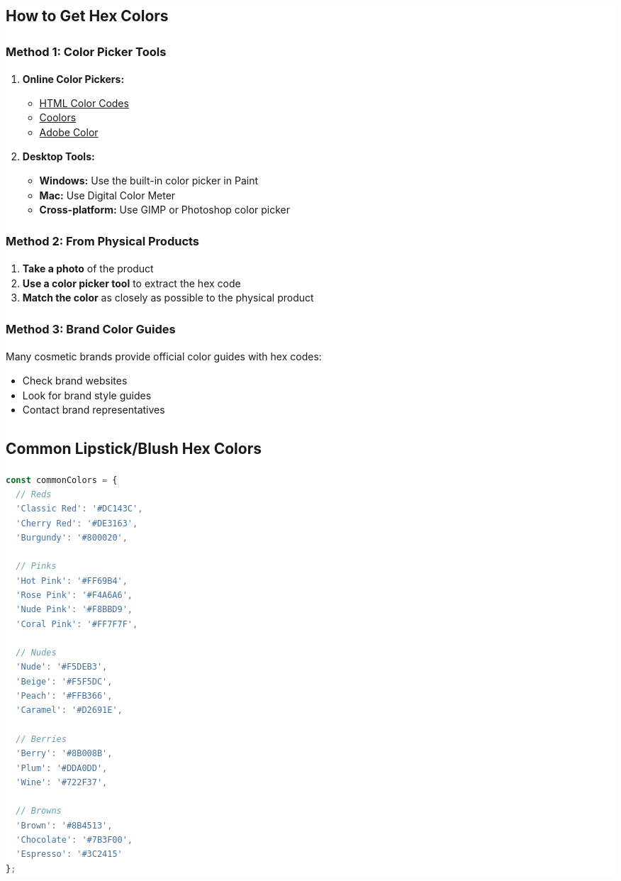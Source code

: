 ## How to Get Hex Colors

### Method 1: Color Picker Tools

1. **Online Color Pickers:**
   - [HTML Color Codes](https://htmlcolorcodes.com/color-picker/)
   - [Coolors](https://coolors.co/)
   - [Adobe Color](https://color.adobe.com/)

2. **Desktop Tools:**
   - **Windows:** Use the built-in color picker in Paint
   - **Mac:** Use Digital Color Meter
   - **Cross-platform:** Use GIMP or Photoshop color picker

### Method 2: From Physical Products

1. **Take a photo** of the product
2. **Use a color picker tool** to extract the hex code
3. **Match the color** as closely as possible to the physical product

### Method 3: Brand Color Guides

Many cosmetic brands provide official color guides with hex codes:
- Check brand websites
- Look for brand style guides
- Contact brand representatives

## Common Lipstick/Blush Hex Colors

```javascript
const commonColors = {
  // Reds
  'Classic Red': '#DC143C',
  'Cherry Red': '#DE3163',
  'Burgundy': '#800020',
  
  // Pinks
  'Hot Pink': '#FF69B4',
  'Rose Pink': '#F4A6A6',
  'Nude Pink': '#F8BBD9',
  'Coral Pink': '#FF7F7F',
  
  // Nudes
  'Nude': '#F5DEB3',
  'Beige': '#F5F5DC',
  'Peach': '#FFB366',
  'Caramel': '#D2691E',
  
  // Berries
  'Berry': '#8B008B',
  'Plum': '#DDA0DD',
  'Wine': '#722F37',
  
  // Browns
  'Brown': '#8B4513',
  'Chocolate': '#7B3F00',
  'Espresso': '#3C2415'
};
```
